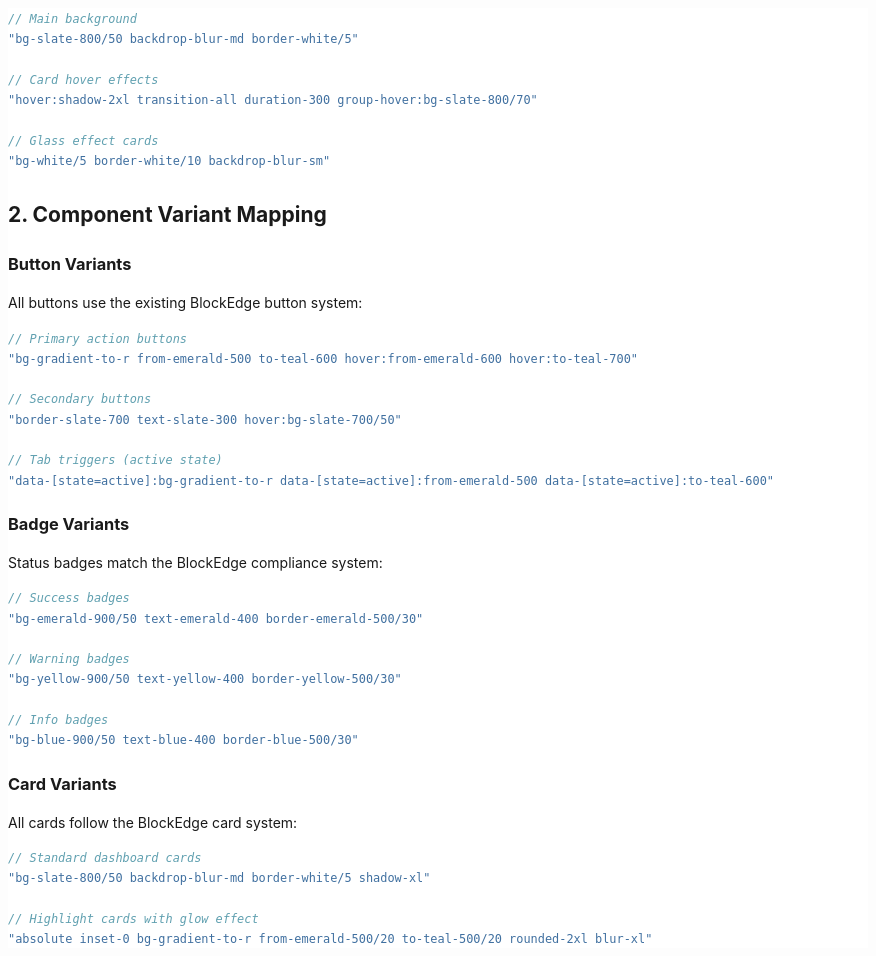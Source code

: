 ```typescript
// Main background
"bg-slate-800/50 backdrop-blur-md border-white/5"

// Card hover effects
"hover:shadow-2xl transition-all duration-300 group-hover:bg-slate-800/70"

// Glass effect cards
"bg-white/5 border-white/10 backdrop-blur-sm"
```

## 2. Component Variant Mapping

### Button Variants
All buttons use the existing BlockEdge button system:

```typescript
// Primary action buttons
"bg-gradient-to-r from-emerald-500 to-teal-600 hover:from-emerald-600 hover:to-teal-700"

// Secondary buttons  
"border-slate-700 text-slate-300 hover:bg-slate-700/50"

// Tab triggers (active state)
"data-[state=active]:bg-gradient-to-r data-[state=active]:from-emerald-500 data-[state=active]:to-teal-600"
```

### Badge Variants
Status badges match the BlockEdge compliance system:

```typescript
// Success badges
"bg-emerald-900/50 text-emerald-400 border-emerald-500/30"

// Warning badges
"bg-yellow-900/50 text-yellow-400 border-yellow-500/30"

// Info badges
"bg-blue-900/50 text-blue-400 border-blue-500/30"
```

### Card Variants
All cards follow the BlockEdge card system:

```typescript
// Standard dashboard cards
"bg-slate-800/50 backdrop-blur-md border-white/5 shadow-xl"

// Highlight cards with glow effect
"absolute inset-0 bg-gradient-to-r from-emerald-500/20 to-teal-500/20 rounded-2xl blur-xl"
```
